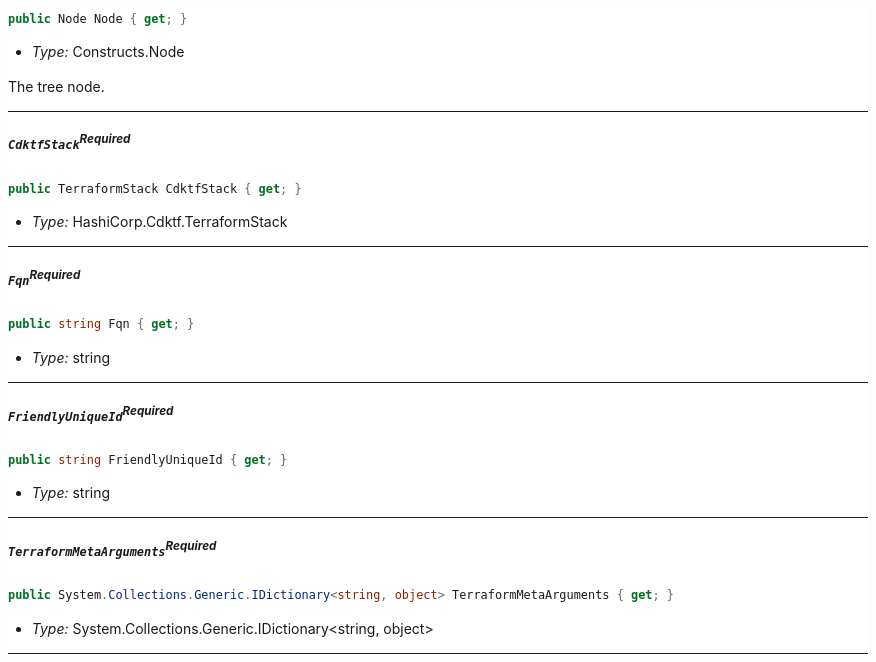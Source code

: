 ```csharp
public Node Node { get; }
```

- *Type:* Constructs.Node

The tree node.

---

##### `CdktfStack`<sup>Required</sup> <a name="CdktfStack" id="@cdktf/provider-kubernetes.dataKubernetesIngressV1.DataKubernetesIngressV1.property.cdktfStack"></a>

```csharp
public TerraformStack CdktfStack { get; }
```

- *Type:* HashiCorp.Cdktf.TerraformStack

---

##### `Fqn`<sup>Required</sup> <a name="Fqn" id="@cdktf/provider-kubernetes.dataKubernetesIngressV1.DataKubernetesIngressV1.property.fqn"></a>

```csharp
public string Fqn { get; }
```

- *Type:* string

---

##### `FriendlyUniqueId`<sup>Required</sup> <a name="FriendlyUniqueId" id="@cdktf/provider-kubernetes.dataKubernetesIngressV1.DataKubernetesIngressV1.property.friendlyUniqueId"></a>

```csharp
public string FriendlyUniqueId { get; }
```

- *Type:* string

---

##### `TerraformMetaArguments`<sup>Required</sup> <a name="TerraformMetaArguments" id="@cdktf/provider-kubernetes.dataKubernetesIngressV1.DataKubernetesIngressV1.property.terraformMetaArguments"></a>

```csharp
public System.Collections.Generic.IDictionary<string, object> TerraformMetaArguments { get; }
```

- *Type:* System.Collections.Generic.IDictionary<string, object>

---
